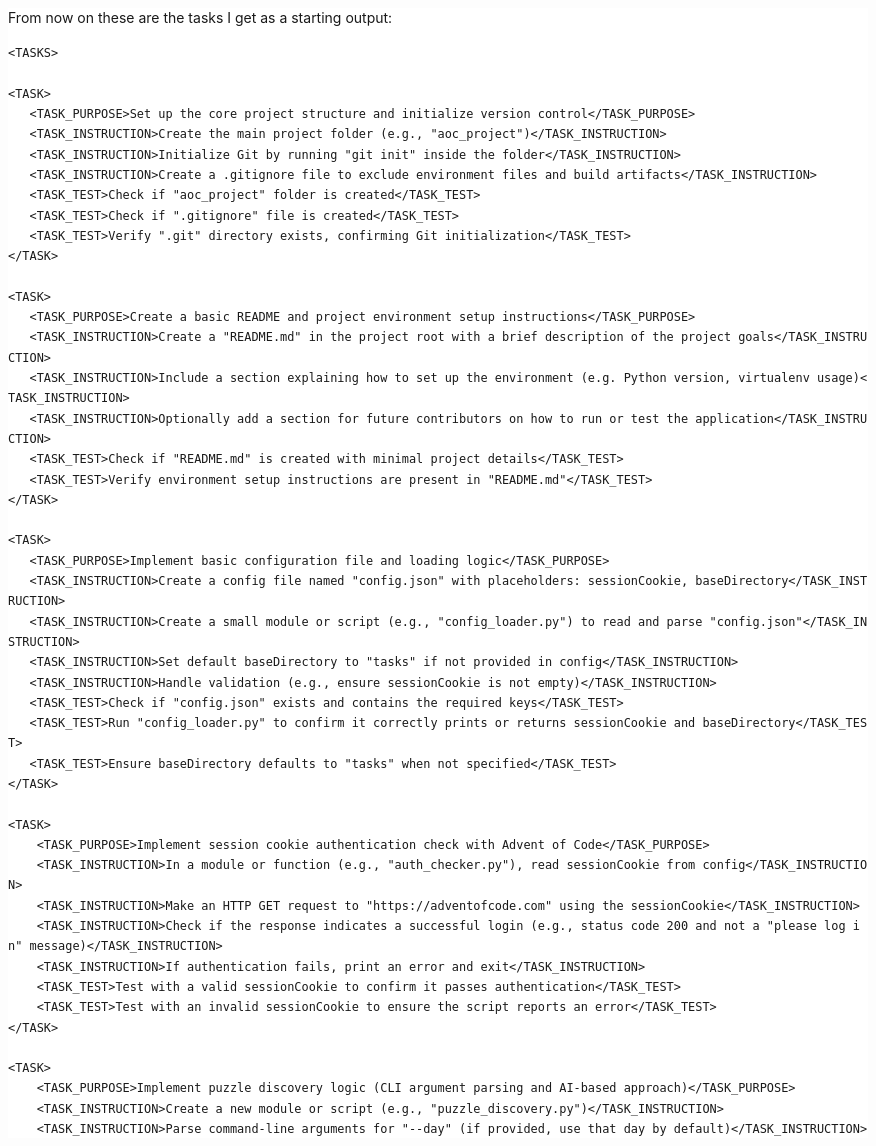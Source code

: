 
From now on these are the tasks I get as a starting output:

```
<TASKS>

<TASK>
   <TASK_PURPOSE>Set up the core project structure and initialize version control</TASK_PURPOSE>
   <TASK_INSTRUCTION>Create the main project folder (e.g., "aoc_project")</TASK_INSTRUCTION>
   <TASK_INSTRUCTION>Initialize Git by running "git init" inside the folder</TASK_INSTRUCTION>
   <TASK_INSTRUCTION>Create a .gitignore file to exclude environment files and build artifacts</TASK_INSTRUCTION>
   <TASK_TEST>Check if "aoc_project" folder is created</TASK_TEST>
   <TASK_TEST>Check if ".gitignore" file is created</TASK_TEST>
   <TASK_TEST>Verify ".git" directory exists, confirming Git initialization</TASK_TEST>
</TASK>

<TASK>
   <TASK_PURPOSE>Create a basic README and project environment setup instructions</TASK_PURPOSE>
   <TASK_INSTRUCTION>Create a "README.md" in the project root with a brief description of the project goals</TASK_INSTRUCTION>
   <TASK_INSTRUCTION>Include a section explaining how to set up the environment (e.g. Python version, virtualenv usage)<TASK_INSTRUCTION>
   <TASK_INSTRUCTION>Optionally add a section for future contributors on how to run or test the application</TASK_INSTRUCTION>
   <TASK_TEST>Check if "README.md" is created with minimal project details</TASK_TEST>
   <TASK_TEST>Verify environment setup instructions are present in "README.md"</TASK_TEST>
</TASK>

<TASK>
   <TASK_PURPOSE>Implement basic configuration file and loading logic</TASK_PURPOSE>
   <TASK_INSTRUCTION>Create a config file named "config.json" with placeholders: sessionCookie, baseDirectory</TASK_INSTRUCTION>
   <TASK_INSTRUCTION>Create a small module or script (e.g., "config_loader.py") to read and parse "config.json"</TASK_INSTRUCTION>
   <TASK_INSTRUCTION>Set default baseDirectory to "tasks" if not provided in config</TASK_INSTRUCTION>
   <TASK_INSTRUCTION>Handle validation (e.g., ensure sessionCookie is not empty)</TASK_INSTRUCTION>
   <TASK_TEST>Check if "config.json" exists and contains the required keys</TASK_TEST>
   <TASK_TEST>Run "config_loader.py" to confirm it correctly prints or returns sessionCookie and baseDirectory</TASK_TEST>
   <TASK_TEST>Ensure baseDirectory defaults to "tasks" when not specified</TASK_TEST>
</TASK>

<TASK>
    <TASK_PURPOSE>Implement session cookie authentication check with Advent of Code</TASK_PURPOSE>
    <TASK_INSTRUCTION>In a module or function (e.g., "auth_checker.py"), read sessionCookie from config</TASK_INSTRUCTION>
    <TASK_INSTRUCTION>Make an HTTP GET request to "https://adventofcode.com" using the sessionCookie</TASK_INSTRUCTION>
    <TASK_INSTRUCTION>Check if the response indicates a successful login (e.g., status code 200 and not a "please log in" message)</TASK_INSTRUCTION>
    <TASK_INSTRUCTION>If authentication fails, print an error and exit</TASK_INSTRUCTION>
    <TASK_TEST>Test with a valid sessionCookie to confirm it passes authentication</TASK_TEST>
    <TASK_TEST>Test with an invalid sessionCookie to ensure the script reports an error</TASK_TEST>
</TASK>

<TASK>
    <TASK_PURPOSE>Implement puzzle discovery logic (CLI argument parsing and AI-based approach)</TASK_PURPOSE>
    <TASK_INSTRUCTION>Create a new module or script (e.g., "puzzle_discovery.py")</TASK_INSTRUCTION>
    <TASK_INSTRUCTION>Parse command-line arguments for "--day" (if provided, use that day by default)</TASK_INSTRUCTION>
```